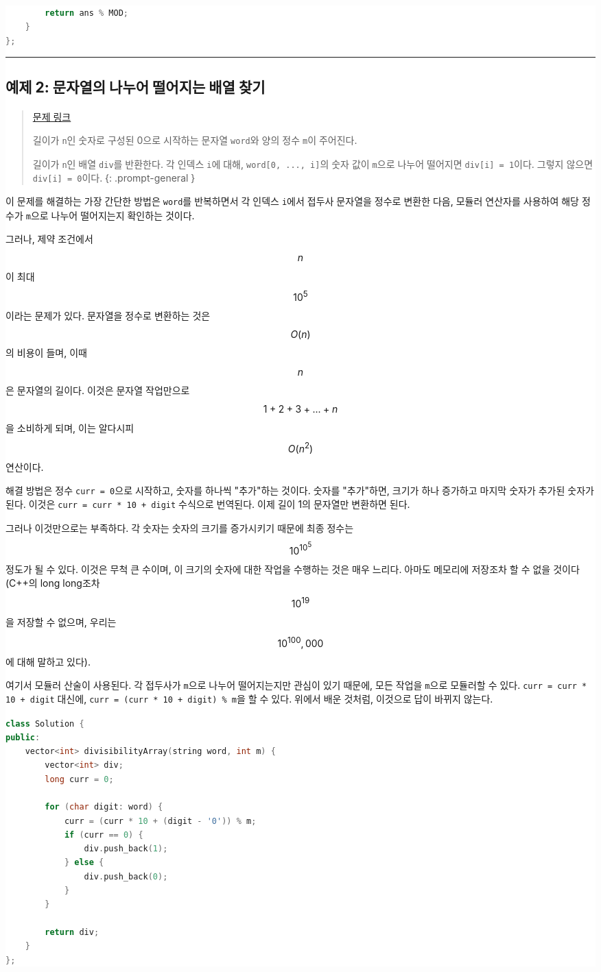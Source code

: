```cpp
        return ans % MOD;
    }
};
```

---

## **예제 2: 문자열의 나누어 떨어지는 배열 찾기**

> [문제 링크](https://leetcode.com/problems/find-the-divisibility-array-of-a-string/)
>
> 길이가 `n`인 숫자로 구성된 0으로 시작하는 문자열 `word`와 양의 정수 `m`이 주어진다.
>
> 길이가 `n`인 배열 `div`를 반환한다. 각 인덱스 `i`에 대해, `word[0, ..., i]`의 숫자 값이 `m`으로 나누어 떨어지면 `div[i] = 1`이다. 그렇지 않으면 `div[i] = 0`이다.
{: .prompt-general }

이 문제를 해결하는 가장 간단한 방법은 `word`를 반복하면서 각 인덱스 `i`에서 접두사 문자열을 정수로 변환한 다음, 모듈러 연산자를 사용하여 해당 정수가 `m`으로 나누어 떨어지는지 확인하는 것이다.

그러나, 제약 조건에서 $$n$$이 최대 $$10^5$$이라는 문제가 있다. 문자열을 정수로 변환하는 것은 $$O(n)$$의 비용이 들며, 이때 $$n$$은 문자열의 길이다. 이것은 문자열 작업만으로 $$1+2+3+...+n$$을 소비하게 되며, 이는 알다시피 $$O(n^2)$$ 연산이다.

해결 방법은 정수 `curr = 0`으로 시작하고, 숫자를 하나씩 "추가"하는 것이다. 숫자를 "추가"하면, 크기가 하나 증가하고 마지막 숫자가 추가된 숫자가 된다. 이것은 `curr = curr * 10 + digit` 수식으로 번역된다. 이제 길이 1의 문자열만 변환하면 된다.

그러나 이것만으로는 부족하다. 각 숫자는 숫자의 크기를 증가시키기 때문에 최종 정수는 $$10^{10^{5}}$$ 정도가 될 수 있다. 이것은 무척 큰 수이며, 이 크기의 숫자에 대한 작업을 수행하는 것은 매우 느리다. 아마도 메모리에 저장조차 할 수 없을 것이다(C++의 long long조차 $$10^19$$을 저장할 수 없으며, 우리는 $$10^100,000$$에 대해 말하고 있다).

여기서 모듈러 산술이 사용된다. 각 접두사가 `m`으로 나누어 떨어지는지만 관심이 있기 때문에, 모든 작업을 `m`으로 모듈러할 수 있다. `curr = curr * 10 + digit` 대신에, `curr = (curr * 10 + digit) % m`을 할 수 있다. 위에서 배운 것처럼, 이것으로 답이 바뀌지 않는다.

```cpp
class Solution {
public:
    vector<int> divisibilityArray(string word, int m) {
        vector<int> div;
        long curr = 0;
        
        for (char digit: word) {
            curr = (curr * 10 + (digit - '0')) % m;
            if (curr == 0) {
                div.push_back(1);
            } else {
                div.push_back(0);
            }
        }
        
        return div;
    }
};
```
